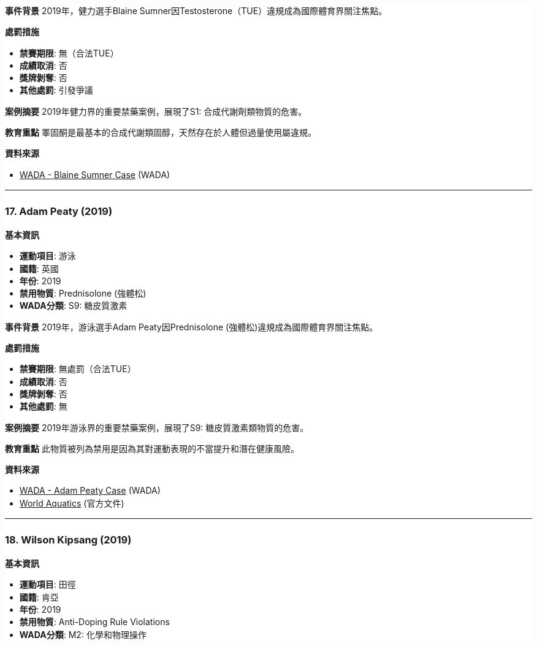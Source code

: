 **事件背景**
2019年，健力選手Blaine Sumner因Testosterone（TUE）違規成為國際體育界關注焦點。

**處罰措施**
- **禁賽期限**: 無（合法TUE）
- **成績取消**: 否
- **獎牌剝奪**: 否
- **其他處罰**: 引發爭議

**案例摘要**
2019年健力界的重要禁藥案例，展現了S1: 合成代謝劑類物質的危害。

**教育重點**
睪固酮是最基本的合成代謝類固醇，天然存在於人體但過量使用屬違規。

**資料來源**
- [WADA - Blaine Sumner Case](https://www.wada-ama.org/) (WADA)

---

### 17. Adam Peaty (2019)

**基本資訊**
- **運動項目**: 游泳
- **國籍**: 英國  
- **年份**: 2019
- **禁用物質**: Prednisolone (強體松)
- **WADA分類**: S9: 糖皮質激素

**事件背景**
2019年，游泳選手Adam Peaty因Prednisolone (強體松)違規成為國際體育界關注焦點。

**處罰措施**
- **禁賽期限**: 無處罰（合法TUE）
- **成績取消**: 否
- **獎牌剝奪**: 否
- **其他處罰**: 無

**案例摘要**
2019年游泳界的重要禁藥案例，展現了S9: 糖皮質激素類物質的危害。

**教育重點**
此物質被列為禁用是因為其對運動表現的不當提升和潛在健康風險。

**資料來源**
- [WADA - Adam Peaty Case](https://www.wada-ama.org/) (WADA)
- [World Aquatics](https://www.worldaquatics.com/) (官方文件)

---

### 18. Wilson Kipsang (2019)

**基本資訊**
- **運動項目**: 田徑
- **國籍**: 肯亞  
- **年份**: 2019
- **禁用物質**: Anti-Doping Rule Violations
- **WADA分類**: M2: 化學和物理操作
